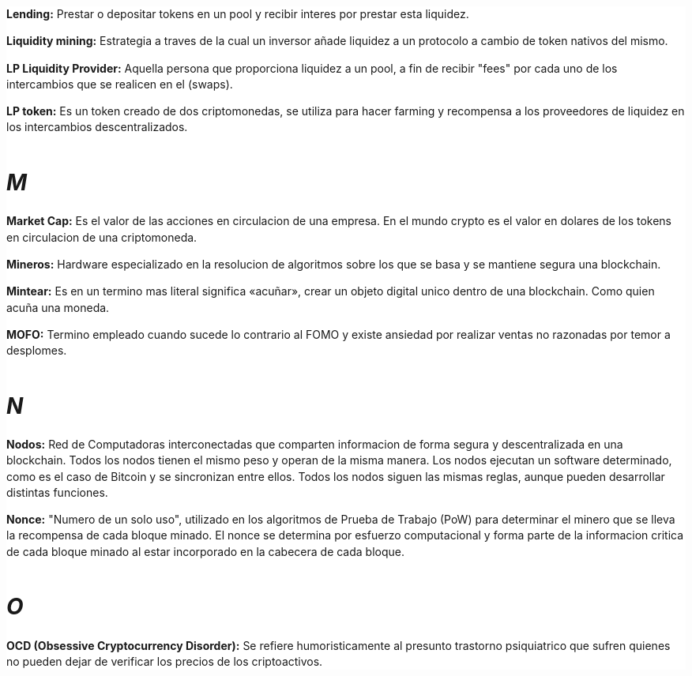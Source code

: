 **Lending:** Prestar o depositar tokens en un pool y recibir interes por prestar esta liquidez.

**Liquidity mining:** Estrategia a traves de la cual un inversor añade liquidez a un protocolo a cambio de token nativos
del mismo.

**LP Liquidity Provider:** Aquella persona que proporciona liquidez a un pool, a fin de recibir "fees" por cada uno de
los intercambios que se realicen en el (swaps).

**LP token:** Es un token creado de dos criptomonedas, se utiliza para hacer farming y recompensa a los proveedores de
liquidez en los intercambios descentralizados.

# _M_

**Market Cap:** Es el valor de las acciones en circulacion de una empresa. En el mundo crypto es el valor en dolares de
los tokens en circulacion de una criptomoneda.

**Mineros:** Hardware especializado en la resolucion de algoritmos sobre los que se basa y se mantiene segura una
blockchain.

**Mintear:** Es en un termino mas literal significa «acuñar», crear un objeto digital unico dentro de una blockchain.
Como quien acuña una moneda.

**MOFO:** Termino empleado cuando sucede lo contrario al FOMO y existe ansiedad por realizar ventas no razonadas por
temor a desplomes.

# _N_

**Nodos:** Red de Computadoras interconectadas que comparten informacion de forma segura y descentralizada en una
blockchain. Todos los nodos tienen el mismo peso y operan de la misma manera. Los nodos ejecutan un software
determinado, como es el caso de Bitcoin y se sincronizan entre ellos. Todos los nodos siguen las mismas reglas, aunque
pueden desarrollar distintas funciones.

**Nonce:** "Numero de un solo uso", utilizado en los algoritmos de Prueba de Trabajo (PoW) para determinar el minero que
se lleva la recompensa de cada bloque minado. El nonce se determina por esfuerzo computacional y forma parte de la
informacion critica de cada bloque minado al estar incorporado en la cabecera de cada bloque.

# _O_

**OCD (Obsessive Cryptocurrency Disorder):** Se refiere humoristicamente al presunto trastorno psiquiatrico que sufren
quienes no pueden dejar de verificar los precios de los criptoactivos.
